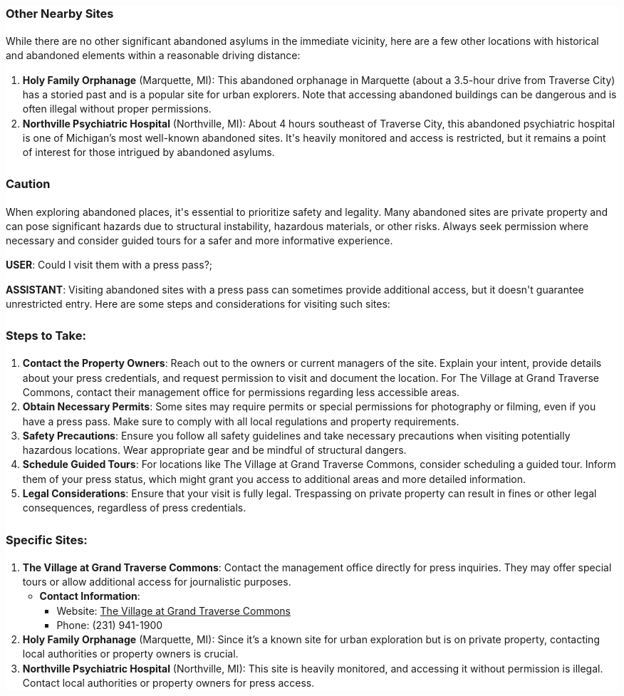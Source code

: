 ### Other Nearby Sites
While there are no other significant abandoned asylums in the immediate vicinity, here are a few other locations with historical and abandoned elements within a reasonable driving distance:

1. **Holy Family Orphanage** (Marquette, MI): This abandoned orphanage in Marquette (about a 3.5-hour drive from Traverse City) has a storied past and is a popular site for urban explorers. Note that accessing abandoned buildings can be dangerous and is often illegal without proper permissions.
2. **Northville Psychiatric Hospital** (Northville, MI): About 4 hours southeast of Traverse City, this abandoned psychiatric hospital is one of Michigan’s most well-known abandoned sites. It's heavily monitored and access is restricted, but it remains a point of interest for those intrigued by abandoned asylums.

### Caution
When exploring abandoned places, it's essential to prioritize safety and legality. Many abandoned sites are private property and can pose significant hazards due to structural instability, hazardous materials, or other risks. Always seek permission where necessary and consider guided tours for a safer and more informative experience.

**USER**: Could I visit them with a press pass?;

**ASSISTANT**: Visiting abandoned sites with a press pass can sometimes provide additional access, but it doesn't guarantee unrestricted entry. Here are some steps and considerations for visiting such sites:

### Steps to Take:
1. **Contact the Property Owners**: Reach out to the owners or current managers of the site. Explain your intent, provide details about your press credentials, and request permission to visit and document the location. For The Village at Grand Traverse Commons, contact their management office for permissions regarding less accessible areas.
2. **Obtain Necessary Permits**: Some sites may require permits or special permissions for photography or filming, even if you have a press pass. Make sure to comply with all local regulations and property requirements.
3. **Safety Precautions**: Ensure you follow all safety guidelines and take necessary precautions when visiting potentially hazardous locations. Wear appropriate gear and be mindful of structural dangers.
4. **Schedule Guided Tours**: For locations like The Village at Grand Traverse Commons, consider scheduling a guided tour. Inform them of your press status, which might grant you access to additional areas and more detailed information.
5. **Legal Considerations**: Ensure that your visit is fully legal. Trespassing on private property can result in fines or other legal consequences, regardless of press credentials.

### Specific Sites:
1. **The Village at Grand Traverse Commons**: Contact the management office directly for press inquiries. They may offer special tours or allow additional access for journalistic purposes.
   - **Contact Information**: 
     - Website: [The Village at Grand Traverse Commons](https://www.thevillagetc.com)
     - Phone: (231) 941-1900
2. **Holy Family Orphanage** (Marquette, MI): Since it’s a known site for urban exploration but is on private property, contacting local authorities or property owners is crucial.
3. **Northville Psychiatric Hospital** (Northville, MI): This site is heavily monitored, and accessing it without permission is illegal. Contact local authorities or property owners for press access.
